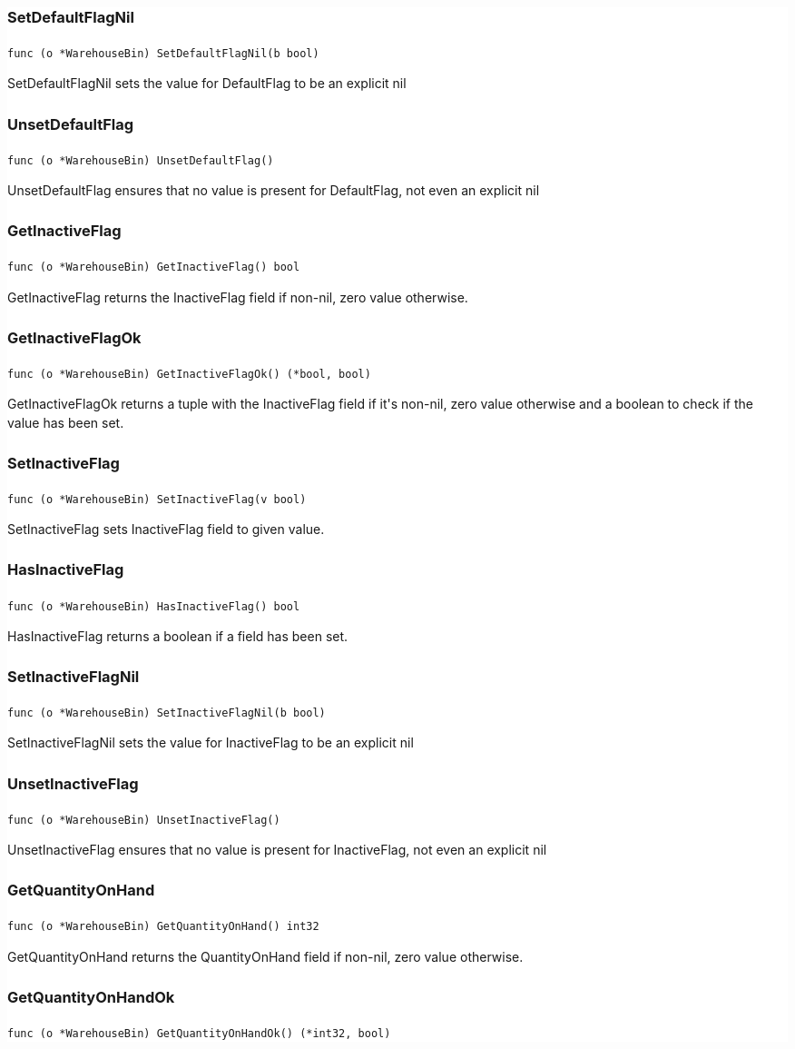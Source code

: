 ### SetDefaultFlagNil

`func (o *WarehouseBin) SetDefaultFlagNil(b bool)`

 SetDefaultFlagNil sets the value for DefaultFlag to be an explicit nil

### UnsetDefaultFlag
`func (o *WarehouseBin) UnsetDefaultFlag()`

UnsetDefaultFlag ensures that no value is present for DefaultFlag, not even an explicit nil
### GetInactiveFlag

`func (o *WarehouseBin) GetInactiveFlag() bool`

GetInactiveFlag returns the InactiveFlag field if non-nil, zero value otherwise.

### GetInactiveFlagOk

`func (o *WarehouseBin) GetInactiveFlagOk() (*bool, bool)`

GetInactiveFlagOk returns a tuple with the InactiveFlag field if it's non-nil, zero value otherwise
and a boolean to check if the value has been set.

### SetInactiveFlag

`func (o *WarehouseBin) SetInactiveFlag(v bool)`

SetInactiveFlag sets InactiveFlag field to given value.

### HasInactiveFlag

`func (o *WarehouseBin) HasInactiveFlag() bool`

HasInactiveFlag returns a boolean if a field has been set.

### SetInactiveFlagNil

`func (o *WarehouseBin) SetInactiveFlagNil(b bool)`

 SetInactiveFlagNil sets the value for InactiveFlag to be an explicit nil

### UnsetInactiveFlag
`func (o *WarehouseBin) UnsetInactiveFlag()`

UnsetInactiveFlag ensures that no value is present for InactiveFlag, not even an explicit nil
### GetQuantityOnHand

`func (o *WarehouseBin) GetQuantityOnHand() int32`

GetQuantityOnHand returns the QuantityOnHand field if non-nil, zero value otherwise.

### GetQuantityOnHandOk

`func (o *WarehouseBin) GetQuantityOnHandOk() (*int32, bool)`

